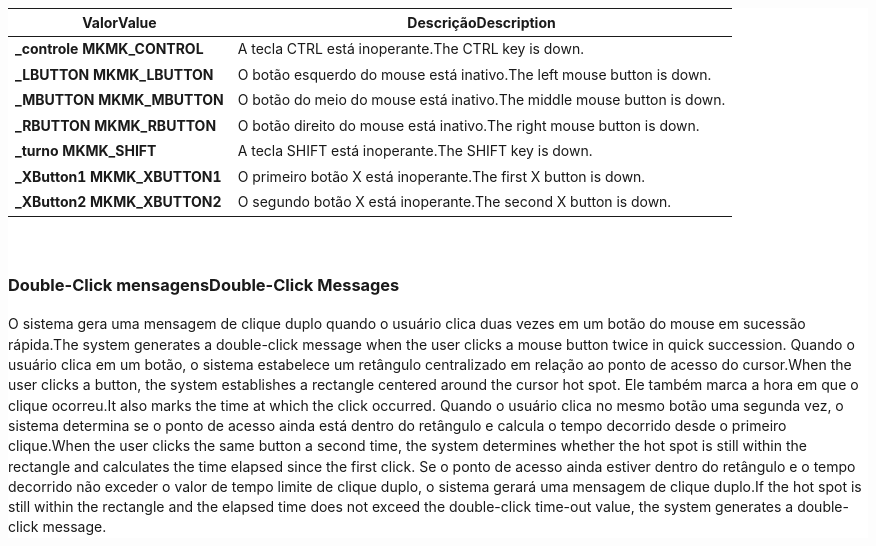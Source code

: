 

| <span data-ttu-id="0dc2a-270">Valor</span><span class="sxs-lookup"><span data-stu-id="0dc2a-270">Value</span></span>            | <span data-ttu-id="0dc2a-271">Descrição</span><span class="sxs-lookup"><span data-stu-id="0dc2a-271">Description</span></span>                      |
|------------------|----------------------------------|
| <span data-ttu-id="0dc2a-272">**\_controle MK**</span><span class="sxs-lookup"><span data-stu-id="0dc2a-272">**MK\_CONTROL**</span></span>  | <span data-ttu-id="0dc2a-273">A tecla CTRL está inoperante.</span><span class="sxs-lookup"><span data-stu-id="0dc2a-273">The CTRL key is down.</span></span>            |
| <span data-ttu-id="0dc2a-274">**\_LBUTTON MK**</span><span class="sxs-lookup"><span data-stu-id="0dc2a-274">**MK\_LBUTTON**</span></span>  | <span data-ttu-id="0dc2a-275">O botão esquerdo do mouse está inativo.</span><span class="sxs-lookup"><span data-stu-id="0dc2a-275">The left mouse button is down.</span></span>   |
| <span data-ttu-id="0dc2a-276">**\_MBUTTON MK**</span><span class="sxs-lookup"><span data-stu-id="0dc2a-276">**MK\_MBUTTON**</span></span>  | <span data-ttu-id="0dc2a-277">O botão do meio do mouse está inativo.</span><span class="sxs-lookup"><span data-stu-id="0dc2a-277">The middle mouse button is down.</span></span> |
| <span data-ttu-id="0dc2a-278">**\_RBUTTON MK**</span><span class="sxs-lookup"><span data-stu-id="0dc2a-278">**MK\_RBUTTON**</span></span>  | <span data-ttu-id="0dc2a-279">O botão direito do mouse está inativo.</span><span class="sxs-lookup"><span data-stu-id="0dc2a-279">The right mouse button is down.</span></span>  |
| <span data-ttu-id="0dc2a-280">**\_turno MK**</span><span class="sxs-lookup"><span data-stu-id="0dc2a-280">**MK\_SHIFT**</span></span>    | <span data-ttu-id="0dc2a-281">A tecla SHIFT está inoperante.</span><span class="sxs-lookup"><span data-stu-id="0dc2a-281">The SHIFT key is down.</span></span>           |
| <span data-ttu-id="0dc2a-282">**\_XButton1 MK**</span><span class="sxs-lookup"><span data-stu-id="0dc2a-282">**MK\_XBUTTON1**</span></span> | <span data-ttu-id="0dc2a-283">O primeiro botão X está inoperante.</span><span class="sxs-lookup"><span data-stu-id="0dc2a-283">The first X button is down.</span></span>      |
| <span data-ttu-id="0dc2a-284">**\_XButton2 MK**</span><span class="sxs-lookup"><span data-stu-id="0dc2a-284">**MK\_XBUTTON2**</span></span> | <span data-ttu-id="0dc2a-285">O segundo botão X está inoperante.</span><span class="sxs-lookup"><span data-stu-id="0dc2a-285">The second X button is down.</span></span>     |



 

### <a name="double-click-messages"></a><span data-ttu-id="0dc2a-286">Double-Click mensagens</span><span class="sxs-lookup"><span data-stu-id="0dc2a-286">Double-Click Messages</span></span>

<span data-ttu-id="0dc2a-287">O sistema gera uma mensagem de clique duplo quando o usuário clica duas vezes em um botão do mouse em sucessão rápida.</span><span class="sxs-lookup"><span data-stu-id="0dc2a-287">The system generates a double-click message when the user clicks a mouse button twice in quick succession.</span></span> <span data-ttu-id="0dc2a-288">Quando o usuário clica em um botão, o sistema estabelece um retângulo centralizado em relação ao ponto de acesso do cursor.</span><span class="sxs-lookup"><span data-stu-id="0dc2a-288">When the user clicks a button, the system establishes a rectangle centered around the cursor hot spot.</span></span> <span data-ttu-id="0dc2a-289">Ele também marca a hora em que o clique ocorreu.</span><span class="sxs-lookup"><span data-stu-id="0dc2a-289">It also marks the time at which the click occurred.</span></span> <span data-ttu-id="0dc2a-290">Quando o usuário clica no mesmo botão uma segunda vez, o sistema determina se o ponto de acesso ainda está dentro do retângulo e calcula o tempo decorrido desde o primeiro clique.</span><span class="sxs-lookup"><span data-stu-id="0dc2a-290">When the user clicks the same button a second time, the system determines whether the hot spot is still within the rectangle and calculates the time elapsed since the first click.</span></span> <span data-ttu-id="0dc2a-291">Se o ponto de acesso ainda estiver dentro do retângulo e o tempo decorrido não exceder o valor de tempo limite de clique duplo, o sistema gerará uma mensagem de clique duplo.</span><span class="sxs-lookup"><span data-stu-id="0dc2a-291">If the hot spot is still within the rectangle and the elapsed time does not exceed the double-click time-out value, the system generates a double-click message.</span></span>

